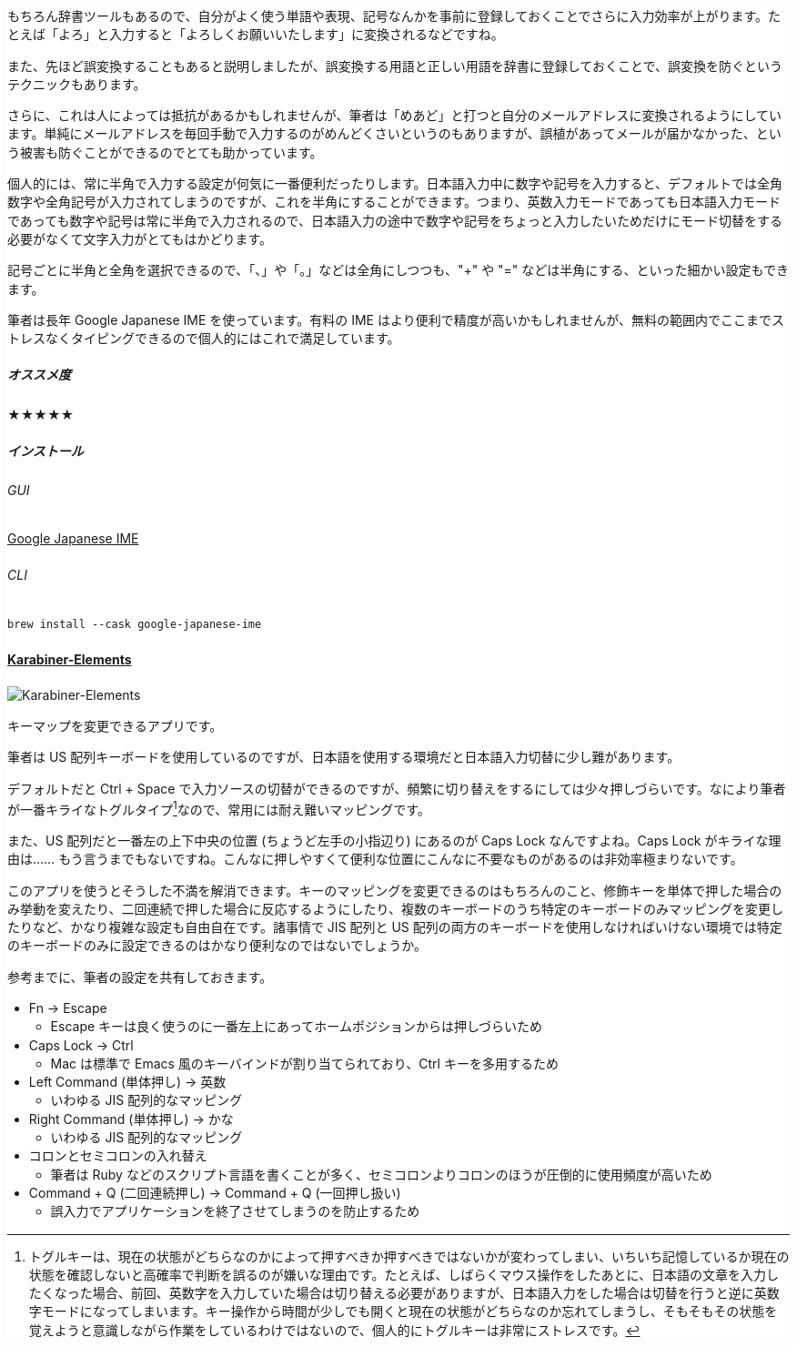 もちろん辞書ツールもあるので、自分がよく使う単語や表現、記号なんかを事前に登録しておくことでさらに入力効率が上がります。たとえば「よろ」と入力すると「よろしくお願いいたします」に変換されるなどですね。

また、先ほど誤変換することもあると説明しましたが、誤変換する用語と正しい用語を辞書に登録しておくことで、誤変換を防ぐというテクニックもあります。

さらに、これは人によっては抵抗があるかもしれませんが、筆者は「めあど」と打つと自分のメールアドレスに変換されるようにしています。単純にメールアドレスを毎回手動で入力するのがめんどくさいというのもありますが、誤植があってメールが届かなかった、という被害も防ぐことができるのでとても助かっています。

個人的には、常に半角で入力する設定が何気に一番便利だったりします。日本語入力中に数字や記号を入力すると、デフォルトでは全角数字や全角記号が入力されてしまうのですが、これを半角にすることができます。つまり、英数入力モードであっても日本語入力モードであっても数字や記号は常に半角で入力されるので、日本語入力の途中で数字や記号をちょっと入力したいためだけにモード切替をする必要がなくて文字入力がとてもはかどります。

記号ごとに半角と全角を選択できるので、「、」や「。」などは全角にしつつも、"+" や "=" などは半角にする、といった細かい設定もできます。

筆者は長年 Google Japanese IME を使っています。有料の IME はより便利で精度が高いかもしれませんが、無料の範囲内でここまでストレスなくタイピングできるので個人的にはこれで満足しています。

##### オススメ度
★★★★★

##### インストール
###### GUI
[Google Japanese IME](https://www.google.co.jp/ime/)

###### CLI
```shell
brew install --cask google-japanese-ime
```



#### [Karabiner-Elements](https://karabiner-elements.pqrs.org)
![Karabiner-Elements](https://raw.githubusercontent.com/noraworld/blog-content/main/useful-mac-apps/karabiner_elements.png)

キーマップを変更できるアプリです。

筆者は US 配列キーボードを使用しているのですが、日本語を使用する環境だと日本語入力切替に少し難があります。

デフォルトだと Ctrl + Space で入力ソースの切替ができるのですが、頻繁に切り替えをするにしては少々押しづらいです。なにより筆者が一番キライなトグルタイプ[^1]なので、常用には耐え難いマッピングです。

[^1]: トグルキーは、現在の状態がどちらなのかによって押すべきか押すべきではないかが変わってしまい、いちいち記憶しているか現在の状態を確認しないと高確率で判断を誤るのが嫌いな理由です。たとえば、しばらくマウス操作をしたあとに、日本語の文章を入力したくなった場合、前回、英数字を入力していた場合は切り替える必要がありますが、日本語入力をした場合は切替を行うと逆に英数字モードになってしまいます。キー操作から時間が少しでも開くと現在の状態がどちらなのか忘れてしまうし、そもそもその状態を覚えようと意識しながら作業をしているわけではないので、個人的にトグルキーは非常にストレスです。

また、US 配列だと一番左の上下中央の位置 (ちょうど左手の小指辺り) にあるのが Caps Lock なんですよね。Caps Lock がキライな理由は…… もう言うまでもないですね。こんなに押しやすくて便利な位置にこんなに不要なものがあるのは非効率極まりないです。

このアプリを使うとそうした不満を解消できます。キーのマッピングを変更できるのはもちろんのこと、修飾キーを単体で押した場合のみ挙動を変えたり、二回連続で押した場合に反応するようにしたり、複数のキーボードのうち特定のキーボードのみマッピングを変更したりなど、かなり複雑な設定も自由自在です。諸事情で JIS 配列と US 配列の両方のキーボードを使用しなければいけない環境では特定のキーボードのみに設定できるのはかなり便利なのではないでしょうか。

参考までに、筆者の設定を共有しておきます。

* Fn → Escape
    * Escape キーは良く使うのに一番左上にあってホームポジションからは押しづらいため
* Caps Lock → Ctrl
    * Mac は標準で Emacs 風のキーバインドが割り当てられており、Ctrl キーを多用するため
* Left Command (単体押し) → 英数
    * いわゆる JIS 配列的なマッピング
* Right Command (単体押し) → かな
    * いわゆる JIS 配列的なマッピング
* コロンとセミコロンの入れ替え
    * 筆者は Ruby などのスクリプト言語を書くことが多く、セミコロンよりコロンのほうが圧倒的に使用頻度が高いため
* Command + Q (二回連続押し) → Command + Q (一回押し扱い)
    * 誤入力でアプリケーションを終了させてしまうのを防止するため


[^3]: 2022 年 12 月 26 日現在
[^2]: ちなみに Finder が邪魔な件に関しては [Finder を終了させる](https://zenn.dev/noraworld/articles/how-to-kill-finder) こともできます。